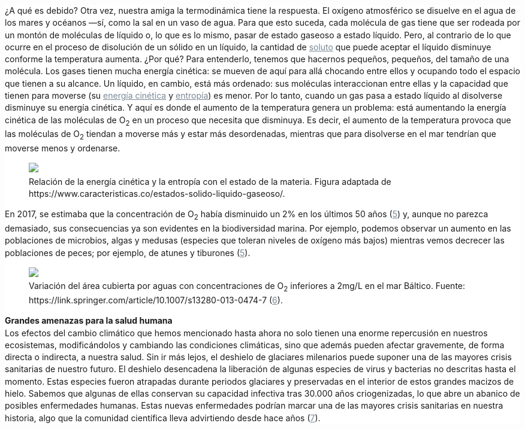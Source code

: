 ¿A qué es debido? Otra vez, nuestra amiga la termodinámica tiene la respuesta. El oxígeno atmosférico se disuelve en el agua de los mares y océanos —sí, como la sal en un vaso de agua. Para que esto suceda, cada molécula de gas tiene que ser rodeada por un montón de moléculas de líquido o, lo que es lo mismo, pasar de estado gaseoso a estado líquido. Pero, al contrario de lo que ocurre en el proceso de disolución de un sólido en un líquido, la cantidad de <a style="color:lightslategray" href="https://cientificaserbias.github.io/blog/viaje%20al%20centro%20de%20la%20ciencia/cambioclimatico/index.html#target">soluto</a> que puede aceptar el líquido disminuye conforme la temperatura aumenta. ¿Por qué? Para entenderlo, tenemos que hacernos pequeños, pequeños, del tamaño de una molécula. Los gases tienen mucha energía cinética: se mueven de aquí para allá chocando entre ellos y ocupando todo el espacio que tienen a su alcance. Un líquido, en cambio, está más ordenado: sus moléculas interaccionan entre ellas y la capacidad que tienen para moverse (su <a style="color:lightslategray" href="https://cientificaserbias.github.io/blog/viaje%20al%20centro%20de%20la%20ciencia/cambioclimatico/index.html#target">energía cinética</a> y <a style="color:lightslategray" href="https://cientificaserbias.github.io/blog/viaje%20al%20centro%20de%20la%20ciencia/cambioclimatico/index.html#target">entropía</a>) es menor. Por lo tanto, cuando un gas pasa a estado líquido al disolverse disminuye su energía cinética­. Y aquí es donde el aumento de la temperatura genera un problema: está aumentando la energía cinética de las moléculas de O<sub>2</sub> en un proceso que necesita que disminuya. Es decir, el aumento de la temperatura provoca que las moléculas de O<sub>2</sub> tiendan a moverse más y estar más desordenadas, mientras que para disolverse en el mar tendrían que moverse menos y ordenarse. 

<figure>
	<img src="{{ site.url }}{{ site.baseurl }}/assets/images/posts/2020-10-23-cambioclimatico/estados.jpg"/>
	<figcaption> Relación de la energía cinética y la entropía con el estado de la materia. Figura adaptada de https://www.caracteristicas.co/estados-solido-liquido-gaseoso/.</figcaption>
</figure>

En 2017, se estimaba que la concentración de O<sub>2</sub> había disminuido un 2% en los últimos 50 años (<a style="color:lightslategray" href="https://cientificaserbias.github.io/blog/viaje%20al%20centro%20de%20la%20ciencia/cambioclimatico/index.html#target1">5</a>) y, aunque no parezca demasiado, sus consecuencias ya son evidentes en la biodiversidad marina. Por ejemplo, podemos observar un aumento en las poblaciones de microbios, algas y medusas (especies que toleran niveles de oxígeno más bajos) mientras vemos decrecer las poblaciones de peces; por ejemplo, de atunes y tiburones (<a style="color:lightslategray" href="https://cientificaserbias.github.io/blog/viaje%20al%20centro%20de%20la%20ciencia/cambioclimatico/index.html#target1">5</a>).

<figure>
	<img src="{{ site.url }}{{ site.baseurl }}/assets/images/posts/2020-10-23-cambioclimatico/concentraciono2.jpg"/>
	<figcaption> Variación del área cubierta por aguas con concentraciones de O<sub>2</sub> inferiores a 2mg/L en el mar Báltico. Fuente: https://link.springer.com/article/10.1007/s13280-013-0474-7 (<a style="color:lightslategray" href="https://cientificaserbias.github.io/blog/viaje%20al%20centro%20de%20la%20ciencia/cambioclimatico/index.html#target1">6</a>).</figcaption>
</figure>

   
**Grandes amenazas para la salud humana**   
Los efectos del cambio climático que hemos mencionado hasta ahora no solo tienen una enorme repercusión en nuestros ecosistemas, modificándolos y cambiando las condiciones climáticas, sino que además pueden afectar gravemente, de forma directa o indirecta, a nuestra salud. Sin ir más lejos, el deshielo de glaciares milenarios puede suponer una de las mayores crisis sanitarias de nuestro futuro. El deshielo desencadena la liberación de algunas especies de virus y bacterias no descritas hasta el momento. Estas especies fueron atrapadas durante periodos glaciares y preservadas en el interior de estos grandes macizos de hielo.  Sabemos que algunas de ellas conservan su capacidad infectiva tras 30.000 años criogenizadas, lo que abre un abanico de posibles enfermedades humanas. Estas nuevas enfermedades podrían marcar una de las mayores crisis sanitarias en nuestra historia, algo que la comunidad científica lleva advirtiendo desde hace años (<a style="color:lightslategray" href="https://cientificaserbias.github.io/blog/viaje%20al%20centro%20de%20la%20ciencia/cambioclimatico/index.html#target1">7</a>).

